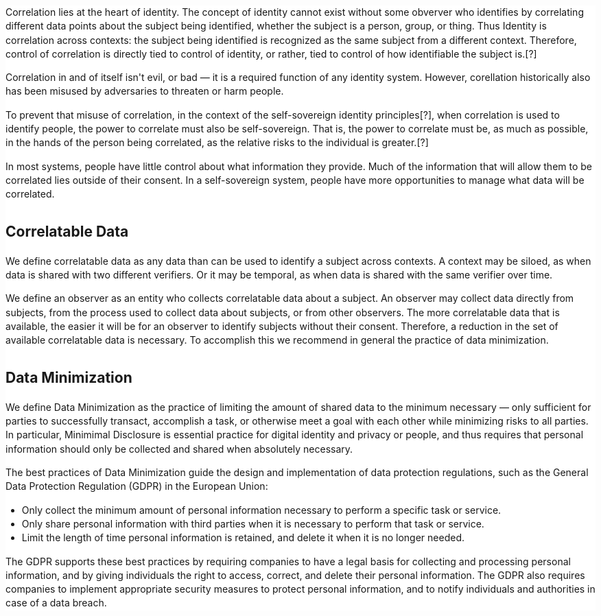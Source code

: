 Correlation lies at the heart of identity. The concept of identity cannot exist without some obverver who identifies by correlating different data points about the subject being identified, whether the subject is a person, group, or thing. Thus Identity is correlation across contexts: the subject being identified is recognized as the same subject from a different context. Therefore, control of correlation is directly tied to control of identity, or rather, tied to control of how identifiable the subject is.[?]

Correlation in and of itself isn't evil, or bad — it is a required function of any identity system. However, corellation historically also has been misused by adversaries to threaten or harm people.

To prevent that misuse of correlation, in the context of the self-sovereign identity principles[?], when correlation is used to identify people, the power to correlate must also be self-sovereign. That is, the power to correlate must be, as much as possible, in the hands of the person being correlated, as the relative risks to the individual is greater.[?]

In most systems, people have little control about what information they provide. Much of the information that will allow them to be correlated lies outside of their consent. In a self-sovereign system, people have more opportunities to manage what data will be correlated.

## Correlatable Data

We define correlatable data as any data than can be used to identify a subject across contexts. A context may be siloed, as when data is shared with two different verifiers. Or it may be temporal, as when data is shared with the same verifier over time.

We define an observer as an entity who collects correlatable data about a subject. An observer may collect data directly from subjects, from the process used to collect data about subjects, or from other observers. The more correlatable data that is available, the easier it will be for an observer to identify subjects without their consent. Therefore, a reduction in the set of available correlatable data is necessary. To accomplish this we recommend in general the practice of data minimization.

## Data Minimization

We define Data Minimization as the practice of limiting the amount of shared data to the minimum necessary — only sufficient for parties to successfully transact, accomplish a task, or otherwise meet a goal with each other while minimizing risks to all parties. In particular, Minimimal Disclosure is essential practice for digital identity and privacy or people, and thus requires that personal information should only be collected and shared when absolutely necessary.

The best practices of Data Minimization guide the design and implementation of data protection regulations, such as the General Data Protection Regulation (GDPR) in the European Union:

* Only collect the minimum amount of personal information necessary to perform a specific task or service.
* Only share personal information with third parties when it is necessary to perform that task or service.
* Limit the length of time personal information is retained, and delete it when it is no longer needed.

The GDPR supports these best practices by requiring companies to have a legal basis for collecting and processing personal information, and by giving individuals the right to access, correct, and delete their personal information. The GDPR also requires companies to implement appropriate security measures to protect personal information, and to notify individuals and authorities in case of a data breach.


[//]: # (@ChristopherA: Data Minimization is a privacy-preserving practice that only reveals what is necessary and sufficient for parties to trust each other and transact together to minimize risk.)
[//]: # (@ChristopherA: should we explain why for each these? herd privacy? avoid potential collection of "toxic" GDPR data; ??)
[//]: # (@fabtagliaferro: GDPR added to verifier desires for data minimization below, herd privacy explained in short definition below)
[//]: # (@ChristopherA: I'd love to see reasons that subjects desire data minimization, and even better, when holders/verifiers ≠ subject desire data minimization.)
[//]: # (We'd like to have a progressive set of use case to demonstration desireable and undesirable correlation, but also avoid government focused scenarios -- in particular the overused over-21 mobile driver's license example )
[//]: # (@ChristopherA: I'm not sure about this last use case. It is accurate, but isn't as closely focused on elision of the educational credential. The bank knows a lot more about the students and likely can correlate at lot more details about students given minimal information from Acme. If we remove it, we probably should remove the student loan part of part 1.)
[//]: # (We encourage policy makers to be awesome and do good, not evil.)
[^1]: [Identity Crisis: Clearer Identity Through Correlation](https://github.com/WebOfTrustInfo/ID2020DesignWorkshop/blob/master/final-documents/identity-crisis.pdf)
[^2]: [Verifiable Credentials Data Model](https://www.w3.org/TR/vc-data-model/)
[^3]: [OpenID for Verifiable Credential Issuance](https://openid.net/specs/openid-4-verifiable-credential-issuance-1_0.html)
[^4]: [DIDComm Messaging Specification](https://identity.foundation/didcomm-messaging/spec/)